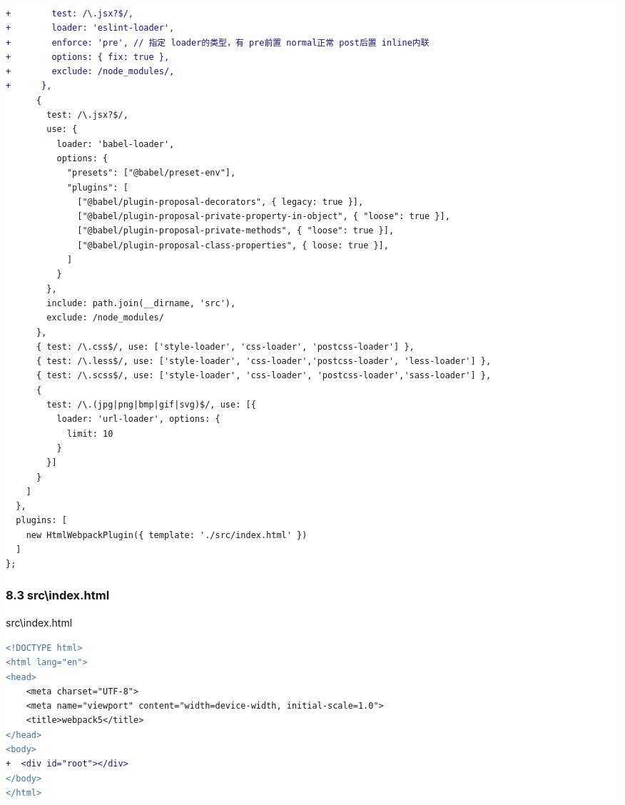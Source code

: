 ```diff
+        test: /\.jsx?$/,
+        loader: 'eslint-loader',
+        enforce: 'pre', // 指定 loader的类型，有 pre前置 normal正常 post后置 inline内联
+        options: { fix: true },
+        exclude: /node_modules/,
+      },
      {
        test: /\.jsx?$/,
        use: {
          loader: 'babel-loader',
          options: {
            "presets": ["@babel/preset-env"],
            "plugins": [
              ["@babel/plugin-proposal-decorators", { legacy: true }],
              ["@babel/plugin-proposal-private-property-in-object", { "loose": true }],
              ["@babel/plugin-proposal-private-methods", { "loose": true }],
              ["@babel/plugin-proposal-class-properties", { loose: true }],
            ]
          }
        },
        include: path.join(__dirname, 'src'),
        exclude: /node_modules/
      },
      { test: /\.css$/, use: ['style-loader', 'css-loader', 'postcss-loader'] },
      { test: /\.less$/, use: ['style-loader', 'css-loader','postcss-loader', 'less-loader'] },
      { test: /\.scss$/, use: ['style-loader', 'css-loader', 'postcss-loader','sass-loader'] },
      {
        test: /\.(jpg|png|bmp|gif|svg)$/, use: [{
          loader: 'url-loader', options: {
            limit: 10
          }
        }]
      }
    ]
  },
  plugins: [
    new HtmlWebpackPlugin({ template: './src/index.html' })
  ]
};
```

### 8.3 src\index.html

src\index.html

```diff
<!DOCTYPE html>
<html lang="en">
<head>
    <meta charset="UTF-8">
    <meta name="viewport" content="width=device-width, initial-scale=1.0">
    <title>webpack5</title>
</head>
<body>
+  <div id="root"></div>
</body>
</html>
```
